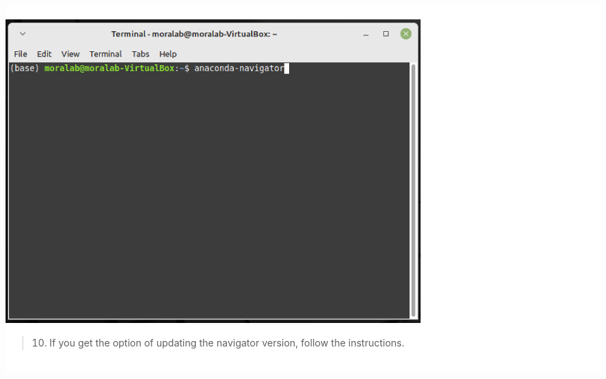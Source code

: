 <br>
<img src="images/Anaconda37.PNG" width="600">
<br>

> 10. If you get the option of updating the navigator version, follow the instructions.

<br>